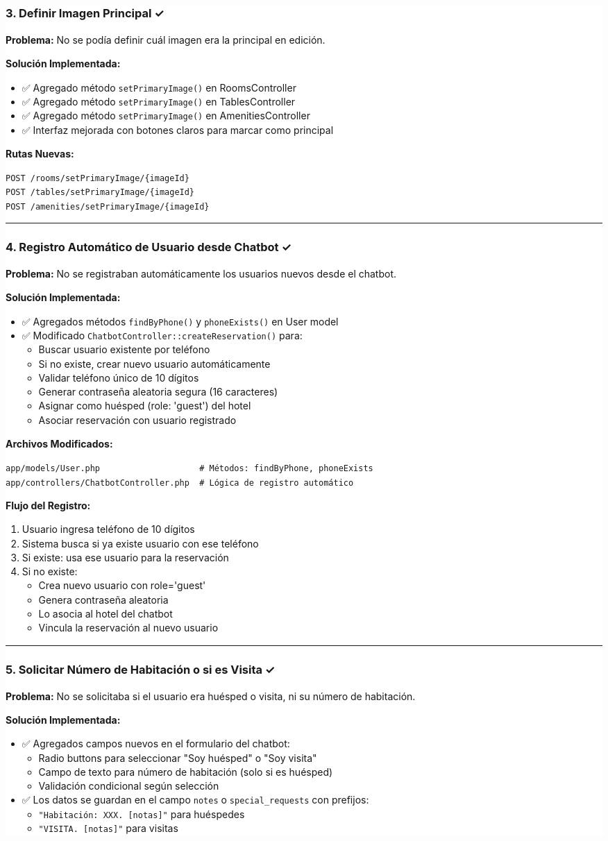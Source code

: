 ### 3. Definir Imagen Principal ✓
**Problema:** No se podía definir cuál imagen era la principal en edición.

**Solución Implementada:**
- ✅ Agregado método `setPrimaryImage()` en RoomsController
- ✅ Agregado método `setPrimaryImage()` en TablesController
- ✅ Agregado método `setPrimaryImage()` en AmenitiesController
- ✅ Interfaz mejorada con botones claros para marcar como principal

**Rutas Nuevas:**
```
POST /rooms/setPrimaryImage/{imageId}
POST /tables/setPrimaryImage/{imageId}
POST /amenities/setPrimaryImage/{imageId}
```

---

### 4. Registro Automático de Usuario desde Chatbot ✓
**Problema:** No se registraban automáticamente los usuarios nuevos desde el chatbot.

**Solución Implementada:**
- ✅ Agregados métodos `findByPhone()` y `phoneExists()` en User model
- ✅ Modificado `ChatbotController::createReservation()` para:
  - Buscar usuario existente por teléfono
  - Si no existe, crear nuevo usuario automáticamente
  - Validar teléfono único de 10 dígitos
  - Generar contraseña aleatoria segura (16 caracteres)
  - Asignar como huésped (role: 'guest') del hotel
  - Asociar reservación con usuario registrado

**Archivos Modificados:**
```
app/models/User.php                    # Métodos: findByPhone, phoneExists
app/controllers/ChatbotController.php  # Lógica de registro automático
```

**Flujo del Registro:**
1. Usuario ingresa teléfono de 10 dígitos
2. Sistema busca si ya existe usuario con ese teléfono
3. Si existe: usa ese usuario para la reservación
4. Si no existe: 
   - Crea nuevo usuario con role='guest'
   - Genera contraseña aleatoria
   - Lo asocia al hotel del chatbot
   - Vincula la reservación al nuevo usuario

---

### 5. Solicitar Número de Habitación o si es Visita ✓
**Problema:** No se solicitaba si el usuario era huésped o visita, ni su número de habitación.

**Solución Implementada:**
- ✅ Agregados campos nuevos en el formulario del chatbot:
  - Radio buttons para seleccionar "Soy huésped" o "Soy visita"
  - Campo de texto para número de habitación (solo si es huésped)
  - Validación condicional según selección
- ✅ Los datos se guardan en el campo `notes` o `special_requests` con prefijos:
  - `"Habitación: XXX. [notas]"` para huéspedes
  - `"VISITA. [notas]"` para visitas

